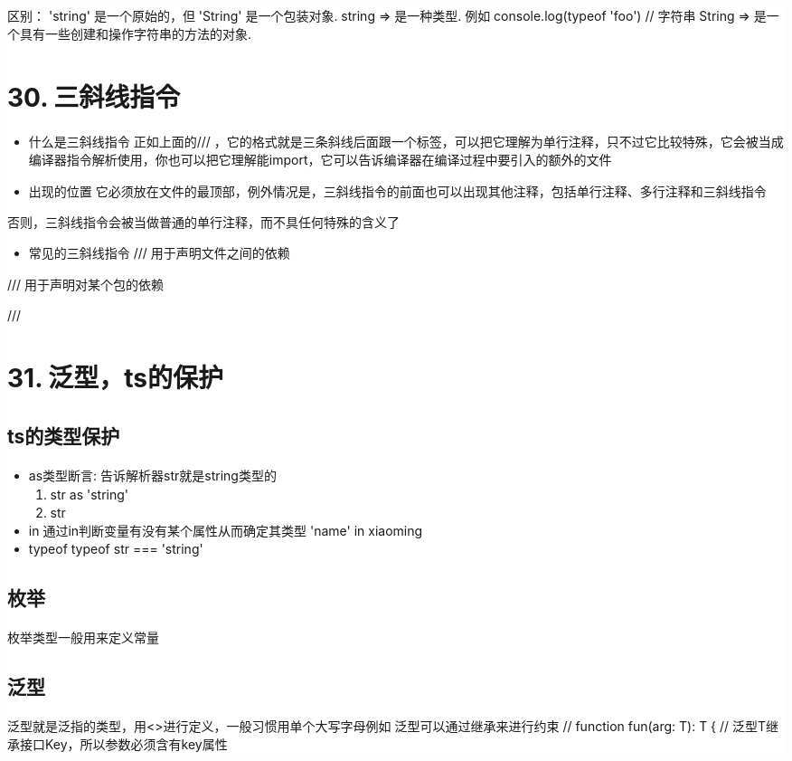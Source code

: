 区别：
'string' 是一个原始的，但 'String' 是一个包装对象.
string => 是一种类型. 例如 console.log(typeof 'foo') // 字符串
String => 是一个具有一些创建和操作字符串的方法的对象.

# 30. 三斜线指令

- 什么是三斜线指令
正如上面的/// <reference>，它的格式就是三条斜线后面跟一个标签，可以把它理解为单行注释，只不过它比较特殊，它会被当成编译器指令解析使用，你也可以把它理解能import，它可以告诉编译器在编译过程中要引入的额外的文件

- 出现的位置
它必须放在文件的最顶部，例外情况是，三斜线指令的前面也可以出现其他注释，包括单行注释、多行注释和三斜线指令

否则，三斜线指令会被当做普通的单行注释，而不具任何特殊的含义了

- 常见的三斜线指令
/// <reference path="..." />
用于声明文件之间的依赖

/// <reference types="..." />
用于声明对某个包的依赖

/// <reference no-default-lib="true"/>

# 31. 泛型，ts的保护
## ts的类型保护
  - as类型断言: 告诉解析器str就是string类型的
    1. str as 'string'
    2. <string>str
  - in
    通过in判断变量有没有某个属性从而确定其类型  'name' in xiaoming
  - typeof
    typeof str === 'string'

## 枚举 
  枚举类型一般用来定义常量

## 泛型
  泛型就是泛指的类型，用<>进行定义，一般习惯用单个大写字母例如<T>
  泛型可以通过继承来进行约束
  // function fun<T extends Key>(arg: T): T { // 泛型T继承接口Key，所以参数必须含有key属性

